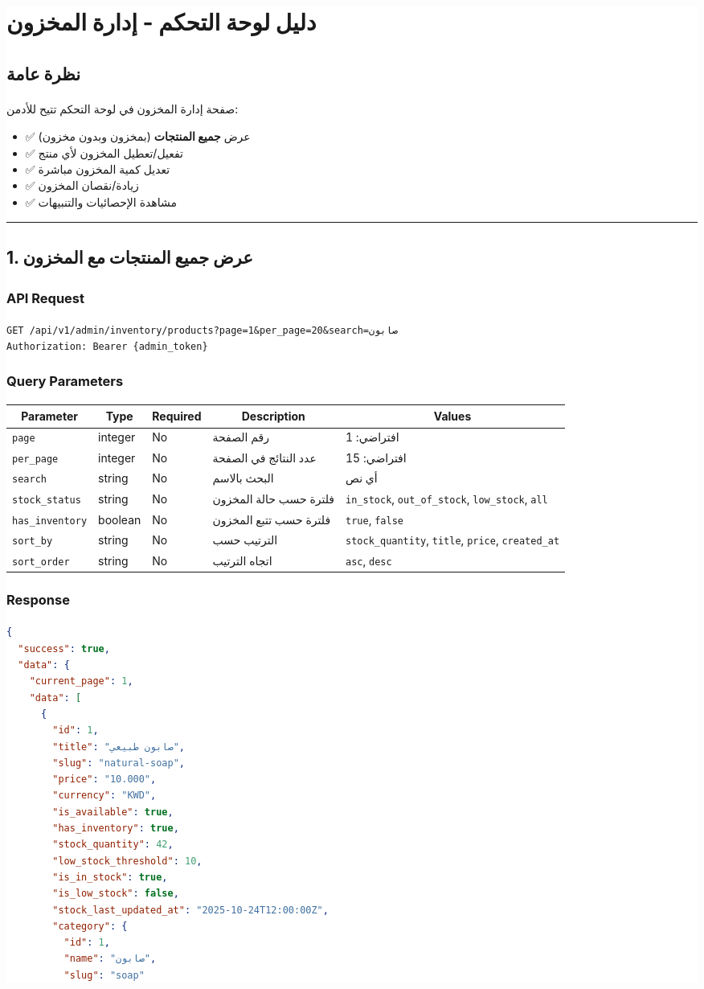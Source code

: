 # دليل لوحة التحكم - إدارة المخزون

## نظرة عامة

صفحة إدارة المخزون في لوحة التحكم تتيح للأدمن:
- ✅ عرض **جميع المنتجات** (بمخزون وبدون مخزون)
- ✅ تفعيل/تعطيل المخزون لأي منتج
- ✅ تعديل كمية المخزون مباشرة
- ✅ زيادة/نقصان المخزون
- ✅ مشاهدة الإحصائيات والتنبيهات

---

## 1. عرض جميع المنتجات مع المخزون

### API Request
```http
GET /api/v1/admin/inventory/products?page=1&per_page=20&search=صابون
Authorization: Bearer {admin_token}
```

### Query Parameters
| Parameter | Type | Required | Description | Values |
|-----------|------|----------|-------------|---------|
| `page` | integer | No | رقم الصفحة | افتراضي: 1 |
| `per_page` | integer | No | عدد النتائج في الصفحة | افتراضي: 15 |
| `search` | string | No | البحث بالاسم | أي نص |
| `stock_status` | string | No | فلترة حسب حالة المخزون | `in_stock`, `out_of_stock`, `low_stock`, `all` |
| `has_inventory` | boolean | No | فلترة حسب تتبع المخزون | `true`, `false` |
| `sort_by` | string | No | الترتيب حسب | `stock_quantity`, `title`, `price`, `created_at` |
| `sort_order` | string | No | اتجاه الترتيب | `asc`, `desc` |

### Response
```json
{
  "success": true,
  "data": {
    "current_page": 1,
    "data": [
      {
        "id": 1,
        "title": "صابون طبيعي",
        "slug": "natural-soap",
        "price": "10.000",
        "currency": "KWD",
        "is_available": true,
        "has_inventory": true,
        "stock_quantity": 42,
        "low_stock_threshold": 10,
        "is_in_stock": true,
        "is_low_stock": false,
        "stock_last_updated_at": "2025-10-24T12:00:00Z",
        "category": {
          "id": 1,
          "name": "صابون",
          "slug": "soap"
```
